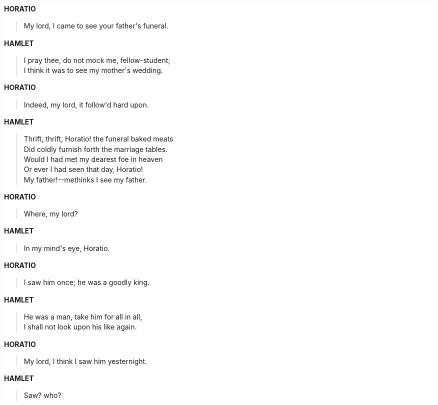 <a name="speech29"><b>HORATIO</b></a>
<blockquote>
<a name="1.2.178">My lord, I came to see your father's funeral.</a><br>
</blockquote>

<a name="speech30"><b>HAMLET</b></a>
<blockquote>
<a name="1.2.179">I pray thee, do not mock me, fellow-student;</a><br>
<a name="1.2.180">I think it was to see my mother's wedding.</a><br>
</blockquote>

<a name="speech31"><b>HORATIO</b></a>
<blockquote>
<a name="1.2.181">Indeed, my lord, it follow'd hard upon.</a><br>
</blockquote>

<a name="speech32"><b>HAMLET</b></a>
<blockquote>
<a name="1.2.182">Thrift, thrift, Horatio! the funeral baked meats</a><br>
<a name="1.2.183">Did coldly furnish forth the marriage tables.</a><br>
<a name="1.2.184">Would I had met my dearest foe in heaven</a><br>
<a name="1.2.185">Or ever I had seen that day, Horatio!</a><br>
<a name="1.2.186">My father!--methinks I see my father.</a><br>
</blockquote>

<a name="speech33"><b>HORATIO</b></a>
<blockquote>
<a name="1.2.187">Where, my lord?</a><br>
</blockquote>

<a name="speech34"><b>HAMLET</b></a>
<blockquote>
<a name="1.2.188">                  In my mind's eye, Horatio.</a><br>
</blockquote>

<a name="speech35"><b>HORATIO</b></a>
<blockquote>
<a name="1.2.189">I saw him once; he was a goodly king.</a><br>
</blockquote>

<a name="speech36"><b>HAMLET</b></a>
<blockquote>
<a name="1.2.190">He was a man, take him for all in all,</a><br>
<a name="1.2.191">I shall not look upon his like again.</a><br>
</blockquote>

<a name="speech37"><b>HORATIO</b></a>
<blockquote>
<a name="1.2.192">My lord, I think I saw him yesternight.</a><br>
</blockquote>

<a name="speech38"><b>HAMLET</b></a>
<blockquote>
<a name="1.2.193">Saw? who?</a><br>
</blockquote>

